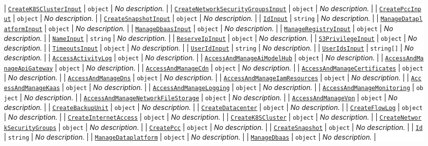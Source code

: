 | <code><a href="#@cdktf/provider-ionoscloud.group.Group.property.createK8SClusterInput">CreateK8SClusterInput</a></code> | <code>object</code> | *No description.* |
| <code><a href="#@cdktf/provider-ionoscloud.group.Group.property.createNetworkSecurityGroupsInput">CreateNetworkSecurityGroupsInput</a></code> | <code>object</code> | *No description.* |
| <code><a href="#@cdktf/provider-ionoscloud.group.Group.property.createPccInput">CreatePccInput</a></code> | <code>object</code> | *No description.* |
| <code><a href="#@cdktf/provider-ionoscloud.group.Group.property.createSnapshotInput">CreateSnapshotInput</a></code> | <code>object</code> | *No description.* |
| <code><a href="#@cdktf/provider-ionoscloud.group.Group.property.idInput">IdInput</a></code> | <code>string</code> | *No description.* |
| <code><a href="#@cdktf/provider-ionoscloud.group.Group.property.manageDataplatformInput">ManageDataplatformInput</a></code> | <code>object</code> | *No description.* |
| <code><a href="#@cdktf/provider-ionoscloud.group.Group.property.manageDbaasInput">ManageDbaasInput</a></code> | <code>object</code> | *No description.* |
| <code><a href="#@cdktf/provider-ionoscloud.group.Group.property.manageRegistryInput">ManageRegistryInput</a></code> | <code>object</code> | *No description.* |
| <code><a href="#@cdktf/provider-ionoscloud.group.Group.property.nameInput">NameInput</a></code> | <code>string</code> | *No description.* |
| <code><a href="#@cdktf/provider-ionoscloud.group.Group.property.reserveIpInput">ReserveIpInput</a></code> | <code>object</code> | *No description.* |
| <code><a href="#@cdktf/provider-ionoscloud.group.Group.property.s3PrivilegeInput">S3PrivilegeInput</a></code> | <code>object</code> | *No description.* |
| <code><a href="#@cdktf/provider-ionoscloud.group.Group.property.timeoutsInput">TimeoutsInput</a></code> | <code>object</code> | *No description.* |
| <code><a href="#@cdktf/provider-ionoscloud.group.Group.property.userIdInput">UserIdInput</a></code> | <code>string</code> | *No description.* |
| <code><a href="#@cdktf/provider-ionoscloud.group.Group.property.userIdsInput">UserIdsInput</a></code> | <code>string[]</code> | *No description.* |
| <code><a href="#@cdktf/provider-ionoscloud.group.Group.property.accessActivityLog">AccessActivityLog</a></code> | <code>object</code> | *No description.* |
| <code><a href="#@cdktf/provider-ionoscloud.group.Group.property.accessAndManageAiModelHub">AccessAndManageAiModelHub</a></code> | <code>object</code> | *No description.* |
| <code><a href="#@cdktf/provider-ionoscloud.group.Group.property.accessAndManageApiGateway">AccessAndManageApiGateway</a></code> | <code>object</code> | *No description.* |
| <code><a href="#@cdktf/provider-ionoscloud.group.Group.property.accessAndManageCdn">AccessAndManageCdn</a></code> | <code>object</code> | *No description.* |
| <code><a href="#@cdktf/provider-ionoscloud.group.Group.property.accessAndManageCertificates">AccessAndManageCertificates</a></code> | <code>object</code> | *No description.* |
| <code><a href="#@cdktf/provider-ionoscloud.group.Group.property.accessAndManageDns">AccessAndManageDns</a></code> | <code>object</code> | *No description.* |
| <code><a href="#@cdktf/provider-ionoscloud.group.Group.property.accessAndManageIamResources">AccessAndManageIamResources</a></code> | <code>object</code> | *No description.* |
| <code><a href="#@cdktf/provider-ionoscloud.group.Group.property.accessAndManageKaas">AccessAndManageKaas</a></code> | <code>object</code> | *No description.* |
| <code><a href="#@cdktf/provider-ionoscloud.group.Group.property.accessAndManageLogging">AccessAndManageLogging</a></code> | <code>object</code> | *No description.* |
| <code><a href="#@cdktf/provider-ionoscloud.group.Group.property.accessAndManageMonitoring">AccessAndManageMonitoring</a></code> | <code>object</code> | *No description.* |
| <code><a href="#@cdktf/provider-ionoscloud.group.Group.property.accessAndManageNetworkFileStorage">AccessAndManageNetworkFileStorage</a></code> | <code>object</code> | *No description.* |
| <code><a href="#@cdktf/provider-ionoscloud.group.Group.property.accessAndManageVpn">AccessAndManageVpn</a></code> | <code>object</code> | *No description.* |
| <code><a href="#@cdktf/provider-ionoscloud.group.Group.property.createBackupUnit">CreateBackupUnit</a></code> | <code>object</code> | *No description.* |
| <code><a href="#@cdktf/provider-ionoscloud.group.Group.property.createDatacenter">CreateDatacenter</a></code> | <code>object</code> | *No description.* |
| <code><a href="#@cdktf/provider-ionoscloud.group.Group.property.createFlowLog">CreateFlowLog</a></code> | <code>object</code> | *No description.* |
| <code><a href="#@cdktf/provider-ionoscloud.group.Group.property.createInternetAccess">CreateInternetAccess</a></code> | <code>object</code> | *No description.* |
| <code><a href="#@cdktf/provider-ionoscloud.group.Group.property.createK8SCluster">CreateK8SCluster</a></code> | <code>object</code> | *No description.* |
| <code><a href="#@cdktf/provider-ionoscloud.group.Group.property.createNetworkSecurityGroups">CreateNetworkSecurityGroups</a></code> | <code>object</code> | *No description.* |
| <code><a href="#@cdktf/provider-ionoscloud.group.Group.property.createPcc">CreatePcc</a></code> | <code>object</code> | *No description.* |
| <code><a href="#@cdktf/provider-ionoscloud.group.Group.property.createSnapshot">CreateSnapshot</a></code> | <code>object</code> | *No description.* |
| <code><a href="#@cdktf/provider-ionoscloud.group.Group.property.id">Id</a></code> | <code>string</code> | *No description.* |
| <code><a href="#@cdktf/provider-ionoscloud.group.Group.property.manageDataplatform">ManageDataplatform</a></code> | <code>object</code> | *No description.* |
| <code><a href="#@cdktf/provider-ionoscloud.group.Group.property.manageDbaas">ManageDbaas</a></code> | <code>object</code> | *No description.* |